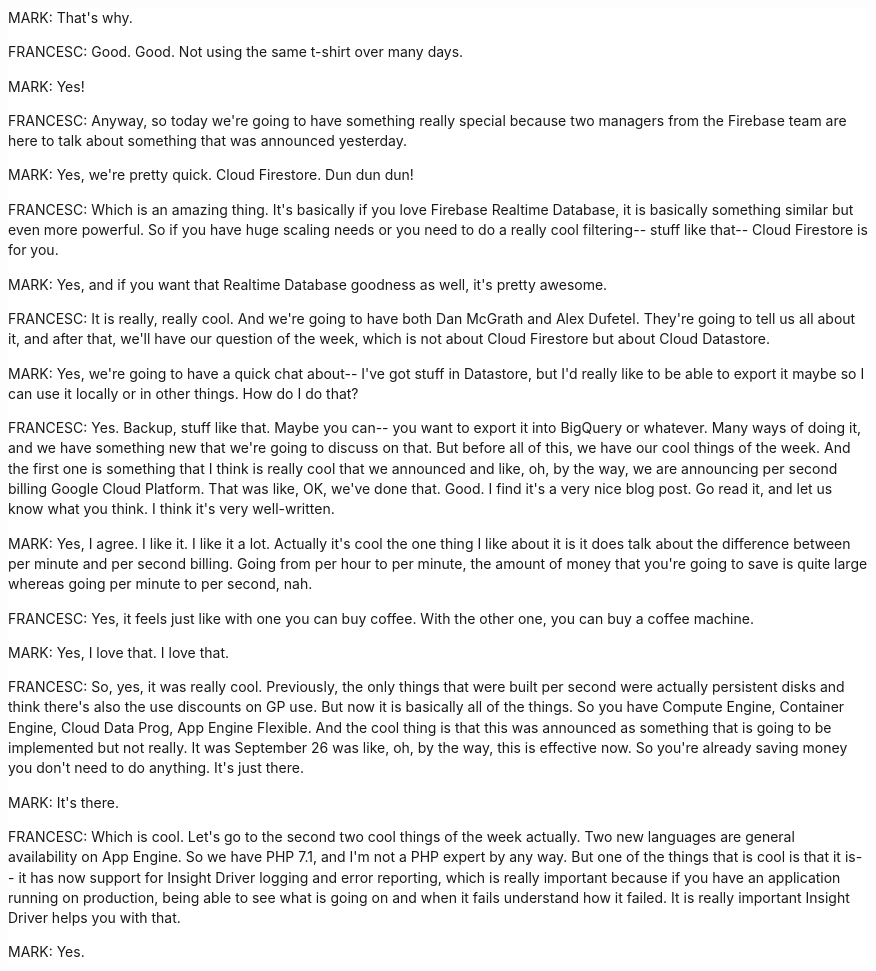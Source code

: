 MARK: That's why. 

FRANCESC: Good. Good. Not using the same t-shirt over many days. 

MARK: Yes! 

FRANCESC: Anyway, so today we're going to have something really special because two managers from the Firebase team are here to talk about something that was announced yesterday. 

MARK: Yes, we're pretty quick. Cloud Firestore. Dun dun dun! 

FRANCESC: Which is an amazing thing. It's basically if you love Firebase Realtime Database, it is basically something similar but even more powerful. So if you have huge scaling needs or you need to do a really cool filtering-- stuff like that-- Cloud Firestore is for you. 

MARK: Yes, and if you want that Realtime Database goodness as well, it's pretty awesome. 

FRANCESC: It is really, really cool. And we're going to have both Dan McGrath and Alex Dufetel. They're going to tell us all about it, and after that, we'll have our question of the week, which is not about Cloud Firestore but about Cloud Datastore. 

MARK: Yes, we're going to have a quick chat about-- I've got stuff in Datastore, but I'd really like to be able to export it maybe so I can use it locally or in other things. How do I do that? 

FRANCESC: Yes. Backup, stuff like that. Maybe you can-- you want to export it into BigQuery or whatever. Many ways of doing it, and we have something new that we're going to discuss on that. But before all of this, we have our cool things of the week. And the first one is something that I think is really cool that we announced and like, oh, by the way, we are announcing per second billing Google Cloud Platform. That was like, OK, we've done that. Good. I find it's a very nice blog post. Go read it, and let us know what you think. I think it's very well-written. 

MARK: Yes, I agree. I like it. I like it a lot. Actually it's cool the one thing I like about it is it does talk about the difference between per minute and per second billing. Going from per hour to per minute, the amount of money that you're going to save is quite large whereas going per minute to per second, nah. 

FRANCESC: Yes, it feels just like with one you can buy coffee. With the other one, you can buy a coffee machine. 

MARK: Yes, I love that. I love that. 

FRANCESC: So, yes, it was really cool. Previously, the only things that were built per second were actually persistent disks and think there's also the use discounts on GP use. But now it is basically all of the things. So you have Compute Engine, Container Engine, Cloud Data Prog, App Engine Flexible. And the cool thing is that this was announced as something that is going to be implemented but not really. It was September 26 was like, oh, by the way, this is effective now. So you're already saving money you don't need to do anything. It's just there. 

MARK: It's there. 

FRANCESC: Which is cool. Let's go to the second two cool things of the week actually. Two new languages are general availability on App Engine. So we have PHP 7.1, and I'm not a PHP expert by any way. But one of the things that is cool is that it is-- it has now support for Insight Driver logging and error reporting, which is really important because if you have an application running on production, being able to see what is going on and when it fails understand how it failed. It is really important Insight Driver helps you with that. 

MARK: Yes. 
